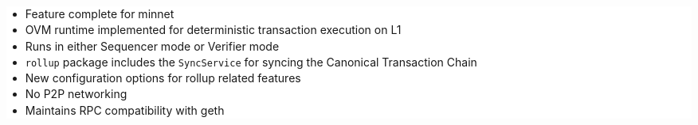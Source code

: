 - Feature complete for minnet
- OVM runtime implemented for deterministic transaction execution on L1
- Runs in either Sequencer mode or Verifier mode
- `rollup` package includes the `SyncService` for syncing the Canonical
  Transaction Chain
- New configuration options for rollup related features
- No P2P networking
- Maintains RPC compatibility with geth
